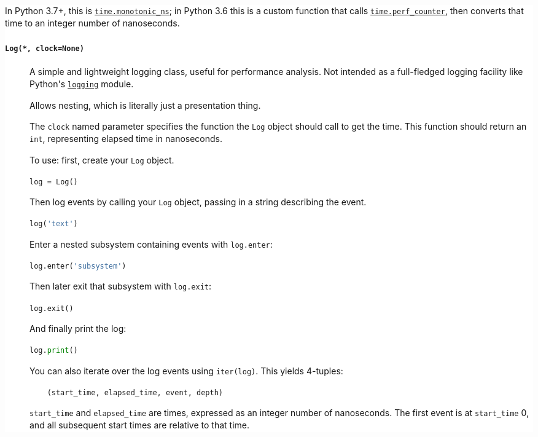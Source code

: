 In Python 3.7+, this is
[`time.monotonic_ns`](https://docs.python.org/3/library/time.html#time.monotonic_ns);
in Python 3.6 this is
a custom function that calls
[`time.perf_counter`](https://docs.python.org/3/library/time.html#time.perf_counter),
then converts that time to an integer number of nanoseconds.
</dd></dl>

#### `Log(*, clock=None)`

<dl><dd>

A simple and lightweight logging class, useful for performance analysis.
Not intended as a full-fledged logging facility like Python's
[`logging`](https://docs.python.org/3/library/logging.html) module.

Allows nesting, which is literally just a presentation thing.

The `clock` named parameter specifies the function the `Log` object
should call to get the time.  This function should return an `int`,
representing elapsed time in nanoseconds.

To use: first, create your `Log` object.

```Python
log = Log()
```

Then log events by calling your `Log` object, passing in
a string describing the event.

```Python
log('text')
```

Enter a nested subsystem containing events with `log.enter`:

```Python
log.enter('subsystem')
```

Then later exit that subsystem with `log.exit`:

```Python
log.exit()
```

And finally print the log:

```Python
log.print()
```

You can also iterate over the log events using `iter(log)`.
This yields 4-tuples:

```
    (start_time, elapsed_time, event, depth)
```

`start_time` and `elapsed_time` are times, expressed as
an integer number of nanoseconds.  The first event
is at `start_time` 0, and all subsequent start times are
relative to that time.
